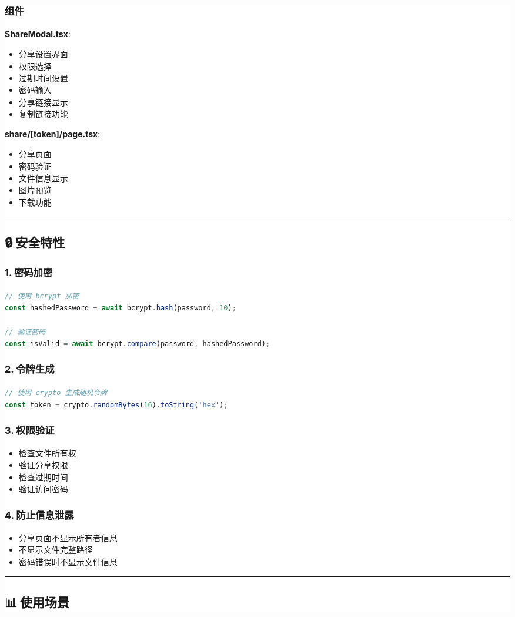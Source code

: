 ### 组件

**ShareModal.tsx**:
- 分享设置界面
- 权限选择
- 过期时间设置
- 密码输入
- 分享链接显示
- 复制链接功能

**share/[token]/page.tsx**:
- 分享页面
- 密码验证
- 文件信息显示
- 图片预览
- 下载功能

---

## 🔒 安全特性

### 1. 密码加密
```typescript
// 使用 bcrypt 加密
const hashedPassword = await bcrypt.hash(password, 10);

// 验证密码
const isValid = await bcrypt.compare(password, hashedPassword);
```

### 2. 令牌生成
```typescript
// 使用 crypto 生成随机令牌
const token = crypto.randomBytes(16).toString('hex');
```

### 3. 权限验证
- 检查文件所有权
- 验证分享权限
- 检查过期时间
- 验证访问密码

### 4. 防止信息泄露
- 分享页面不显示所有者信息
- 不显示文件完整路径
- 密码错误时不显示文件信息

---

## 📊 使用场景
